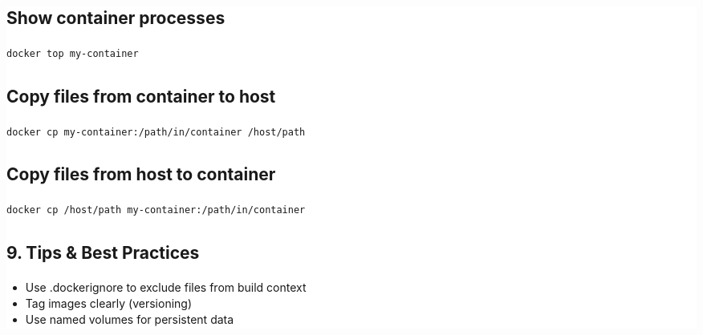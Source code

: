 ## Show container processes
```bash
docker top my-container
```

## Copy files from container to host
```bash
docker cp my-container:/path/in/container /host/path
```

## Copy files from host to container
```bash
docker cp /host/path my-container:/path/in/container
```

## 9. Tips & Best Practices

- Use .dockerignore to exclude files from build context
- Tag images clearly (versioning)
- Use named volumes for persistent data





